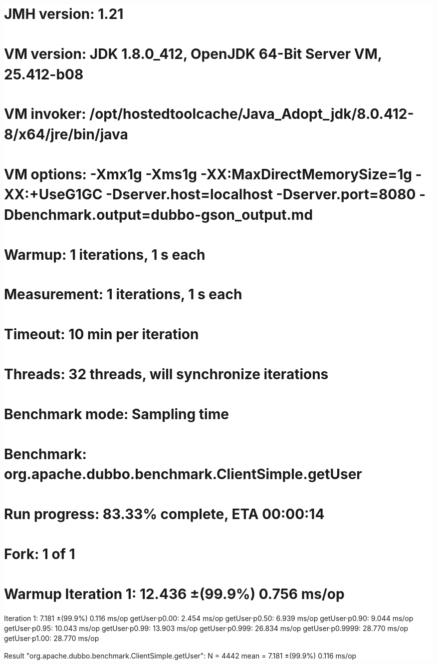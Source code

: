 # JMH version: 1.21
# VM version: JDK 1.8.0_412, OpenJDK 64-Bit Server VM, 25.412-b08
# VM invoker: /opt/hostedtoolcache/Java_Adopt_jdk/8.0.412-8/x64/jre/bin/java
# VM options: -Xmx1g -Xms1g -XX:MaxDirectMemorySize=1g -XX:+UseG1GC -Dserver.host=localhost -Dserver.port=8080 -Dbenchmark.output=dubbo-gson_output.md
# Warmup: 1 iterations, 1 s each
# Measurement: 1 iterations, 1 s each
# Timeout: 10 min per iteration
# Threads: 32 threads, will synchronize iterations
# Benchmark mode: Sampling time
# Benchmark: org.apache.dubbo.benchmark.ClientSimple.getUser

# Run progress: 83.33% complete, ETA 00:00:14
# Fork: 1 of 1
# Warmup Iteration   1: 12.436 ±(99.9%) 0.756 ms/op
Iteration   1: 7.181 ±(99.9%) 0.116 ms/op
                 getUser·p0.00:   2.454 ms/op
                 getUser·p0.50:   6.939 ms/op
                 getUser·p0.90:   9.044 ms/op
                 getUser·p0.95:   10.043 ms/op
                 getUser·p0.99:   13.903 ms/op
                 getUser·p0.999:  26.834 ms/op
                 getUser·p0.9999: 28.770 ms/op
                 getUser·p1.00:   28.770 ms/op



Result "org.apache.dubbo.benchmark.ClientSimple.getUser":
  N = 4442
  mean =      7.181 ±(99.9%) 0.116 ms/op
